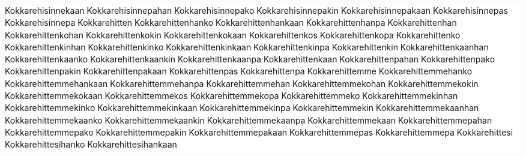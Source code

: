 Kokkarehisinnekaan
Kokkarehisinnepahan
Kokkarehisinnepako
Kokkarehisinnepakin
Kokkarehisinnepakaan
Kokkarehisinnepas
Kokkarehisinnepa
Kokkarehitten
Kokkarehittenhanko
Kokkarehittenhankaan
Kokkarehittenhanpa
Kokkarehittenhan
Kokkarehittenkohan
Kokkarehittenkokin
Kokkarehittenkokaan
Kokkarehittenkos
Kokkarehittenkopa
Kokkarehittenko
Kokkarehittenkinhan
Kokkarehittenkinko
Kokkarehittenkinkaan
Kokkarehittenkinpa
Kokkarehittenkin
Kokkarehittenkaanhan
Kokkarehittenkaanko
Kokkarehittenkaankin
Kokkarehittenkaanpa
Kokkarehittenkaan
Kokkarehittenpahan
Kokkarehittenpako
Kokkarehittenpakin
Kokkarehittenpakaan
Kokkarehittenpas
Kokkarehittenpa
Kokkarehittemme
Kokkarehittemmehanko
Kokkarehittemmehankaan
Kokkarehittemmehanpa
Kokkarehittemmehan
Kokkarehittemmekohan
Kokkarehittemmekokin
Kokkarehittemmekokaan
Kokkarehittemmekos
Kokkarehittemmekopa
Kokkarehittemmeko
Kokkarehittemmekinhan
Kokkarehittemmekinko
Kokkarehittemmekinkaan
Kokkarehittemmekinpa
Kokkarehittemmekin
Kokkarehittemmekaanhan
Kokkarehittemmekaanko
Kokkarehittemmekaankin
Kokkarehittemmekaanpa
Kokkarehittemmekaan
Kokkarehittemmepahan
Kokkarehittemmepako
Kokkarehittemmepakin
Kokkarehittemmepakaan
Kokkarehittemmepas
Kokkarehittemmepa
Kokkarehittesi
Kokkarehittesihanko
Kokkarehittesihankaan